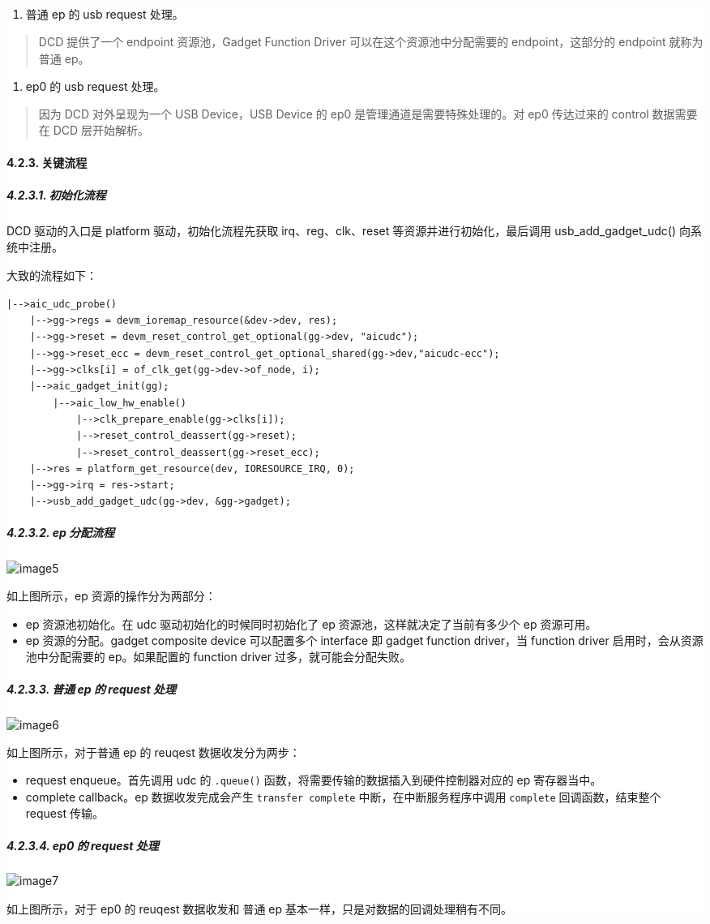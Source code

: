 1. 普通 ep 的 usb request 处理。

> DCD 提供了一个 endpoint 资源池，Gadget Function Driver 可以在这个资源池中分配需要的 endpoint，这部分的 endpoint 就称为 普通 ep。

1. ep0 的 usb request 处理。

> 因为 DCD 对外呈现为一个 USB Device，USB Device 的 ep0 是管理通道是需要特殊处理的。对 ep0 传达过来的 control 数据需要在 DCD 层开始解析。

#### 4.2.3. 关键流程

##### 4.2.3.1. 初始化流程

DCD 驱动的入口是 platform 驱动，初始化流程先获取 irq、reg、clk、reset 等资源并进行初始化，最后调用 usb_add_gadget_udc() 向系统中注册。

大致的流程如下：

```
|-->aic_udc_probe()
    |-->gg->regs = devm_ioremap_resource(&dev->dev, res);
    |-->gg->reset = devm_reset_control_get_optional(gg->dev, "aicudc");
    |-->gg->reset_ecc = devm_reset_control_get_optional_shared(gg->dev,"aicudc-ecc");
    |-->gg->clks[i] = of_clk_get(gg->dev->of_node, i);
    |-->aic_gadget_init(gg);
        |-->aic_low_hw_enable()
            |-->clk_prepare_enable(gg->clks[i]);
            |-->reset_control_deassert(gg->reset);
            |-->reset_control_deassert(gg->reset_ecc);
    |-->res = platform_get_resource(dev, IORESOURCE_IRQ, 0);
    |-->gg->irq = res->start;
    |-->usb_add_gadget_udc(gg->dev, &gg->gadget);
```

##### 4.2.3.2. ep 分配流程

![image5](https://photos.100ask.net/artinchip-docs/d213-devkit/usb_dcd_ep_pool-170676374509225.png)

如上图所示，ep 资源的操作分为两部分：

- ep 资源池初始化。在 udc 驱动初始化的时候同时初始化了 ep 资源池，这样就决定了当前有多少个 ep 资源可用。
- ep 资源的分配。gadget composite device 可以配置多个 interface 即 gadget function driver，当 function driver 启用时，会从资源池中分配需要的 ep。如果配置的 function driver 过多，就可能会分配失败。

##### 4.2.3.3. 普通 ep 的 request 处理

![image6](https://photos.100ask.net/artinchip-docs/d213-devkit/usb_dcd_ep_queue-170676375463427.png)

如上图所示，对于普通 ep 的 reuqest 数据收发分为两步：

- request enqueue。首先调用 udc 的 `.queue()` 函数，将需要传输的数据插入到硬件控制器对应的 ep 寄存器当中。
- complete callback。ep 数据收发完成会产生 `transfer complete` 中断，在中断服务程序中调用 `complete` 回调函数，结束整个 request 传输。

##### 4.2.3.4. ep0 的 request 处理

![image7](https://photos.100ask.net/artinchip-docs/d213-devkit/usb_dcd_ep0_queue-170676376089229.png)

如上图所示，对于 ep0 的 reuqest 数据收发和 普通 ep 基本一样，只是对数据的回调处理稍有不同。
